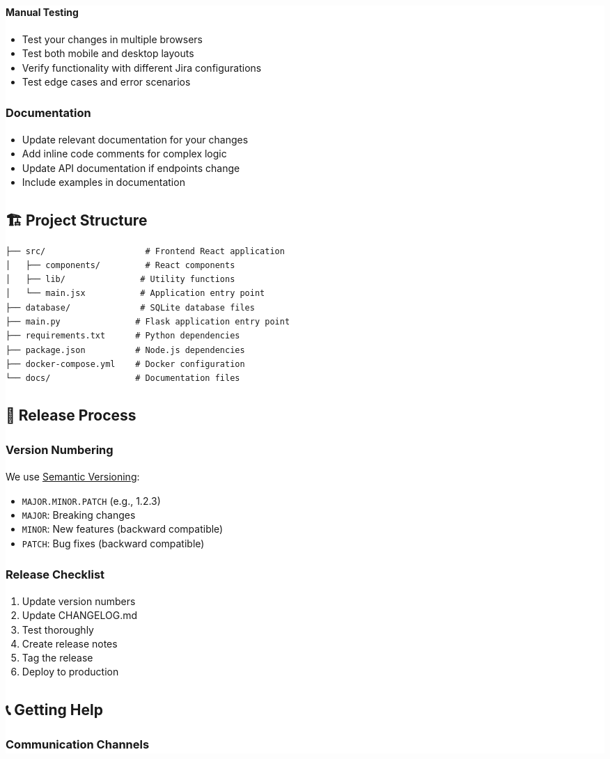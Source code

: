 #### Manual Testing
- Test your changes in multiple browsers
- Test both mobile and desktop layouts
- Verify functionality with different Jira configurations
- Test edge cases and error scenarios

### Documentation

- Update relevant documentation for your changes
- Add inline code comments for complex logic
- Update API documentation if endpoints change
- Include examples in documentation

## 🏗️ Project Structure

```
├── src/                    # Frontend React application
│   ├── components/         # React components
│   ├── lib/               # Utility functions
│   └── main.jsx           # Application entry point
├── database/              # SQLite database files
├── main.py               # Flask application entry point
├── requirements.txt      # Python dependencies
├── package.json          # Node.js dependencies
├── docker-compose.yml    # Docker configuration
└── docs/                 # Documentation files
```

## 🚀 Release Process

### Version Numbering

We use [Semantic Versioning](https://semver.org/):
- `MAJOR.MINOR.PATCH` (e.g., 1.2.3)
- `MAJOR`: Breaking changes
- `MINOR`: New features (backward compatible)
- `PATCH`: Bug fixes (backward compatible)

### Release Checklist

1. Update version numbers
2. Update CHANGELOG.md
3. Test thoroughly
4. Create release notes
5. Tag the release
6. Deploy to production

## 📞 Getting Help

### Communication Channels
